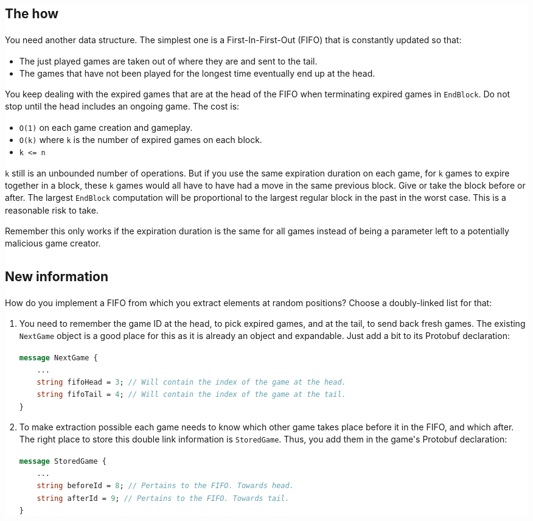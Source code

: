 ## The how

You need another data structure. The simplest one is a First-In-First-Out (FIFO) that is constantly updated so that:

* The just played games are taken out of where they are and sent to the tail.
* The games that have not been played for the longest time eventually end up at the head.

You keep dealing with the expired games that are at the head of the FIFO when terminating expired games in `EndBlock`. Do not stop until the head includes an ongoing game. The cost is:

* `O(1)` on each game creation and gameplay.
* `O(k)` where `k` is the number of expired games on each block.
* `k <= n`

`k` still is an unbounded number of operations. But if you use the same expiration duration on each game, for `k` games to expire together in a block, these `k` games would all have to have had a move in the same previous block. Give or take the block before or after. The largest `EndBlock` computation will be proportional to the largest regular block in the past in the worst case. This is a reasonable risk to take.

Remember this only works if the expiration duration is the same for all games instead of being a parameter left to a potentially malicious game creator.

## New information

How do you implement a FIFO from which you extract elements at random positions? Choose a doubly-linked list for that:

1. You need to remember the game ID at the head, to pick expired games, and at the tail, to send back fresh games. The existing `NextGame` object is a good place for this as it is already an object and expandable. Just add a bit to its Protobuf declaration:

    ```protobuf [https://github.com/cosmos/b9-checkers-academy-draft/blob/2343af69cd1f2c22acfac13f46393aa8ce686685/proto/checkers/next_game.proto#L11-L12]
    message NextGame {
        ...
        string fifoHead = 3; // Will contain the index of the game at the head.
        string fifoTail = 4; // Will contain the index of the game at the tail.
    }
    ```

2. To make extraction possible each game needs to know which other game takes place before it in the FIFO, and which after. The right place to store this double link information is `StoredGame`. Thus, you add them in the game's Protobuf declaration:

    ```protobuf [https://github.com/cosmos/b9-checkers-academy-draft/blob/2343af69cd1f2c22acfac13f46393aa8ce686685/proto/checkers/stored_game.proto#L16-L17]
    message StoredGame {
        ...
        string beforeId = 8; // Pertains to the FIFO. Towards head.
        string afterId = 9; // Pertains to the FIFO. Towards tail.
    }
    ```

